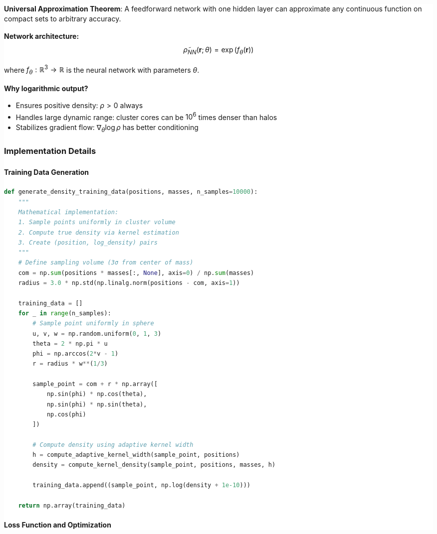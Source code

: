 **Universal Approximation Theorem**: A feedforward network with one hidden layer can approximate any continuous function on compact sets to arbitrary accuracy.

**Network architecture:**
$$\tilde{\rho}_{NN}(\mathbf{r}; \theta) = \exp\left(f_\theta(\mathbf{r})\right)$$

where $f_\theta: \mathbb{R}^3 \rightarrow \mathbb{R}$ is the neural network with parameters $\theta$.

**Why logarithmic output?**
- Ensures positive density: $\rho > 0$ always
- Handles large dynamic range: cluster cores can be $10^6$ times denser than halos
- Stabilizes gradient flow: $\nabla_\theta \log \rho$ has better conditioning

### Implementation Details

#### Training Data Generation
```python
def generate_density_training_data(positions, masses, n_samples=10000):
    """
    Mathematical implementation:
    1. Sample points uniformly in cluster volume
    2. Compute true density via kernel estimation
    3. Create (position, log_density) pairs
    """
    # Define sampling volume (3σ from center of mass)
    com = np.sum(positions * masses[:, None], axis=0) / np.sum(masses)
    radius = 3.0 * np.std(np.linalg.norm(positions - com, axis=1))
    
    training_data = []
    for _ in range(n_samples):
        # Sample point uniformly in sphere
        u, v, w = np.random.uniform(0, 1, 3)
        theta = 2 * np.pi * u
        phi = np.arccos(2*v - 1)
        r = radius * w**(1/3)
        
        sample_point = com + r * np.array([
            np.sin(phi) * np.cos(theta),
            np.sin(phi) * np.sin(theta),
            np.cos(phi)
        ])
        
        # Compute density using adaptive kernel width
        h = compute_adaptive_kernel_width(sample_point, positions)
        density = compute_kernel_density(sample_point, positions, masses, h)
        
        training_data.append((sample_point, np.log(density + 1e-10)))
    
    return np.array(training_data)
```

#### Loss Function and Optimization
